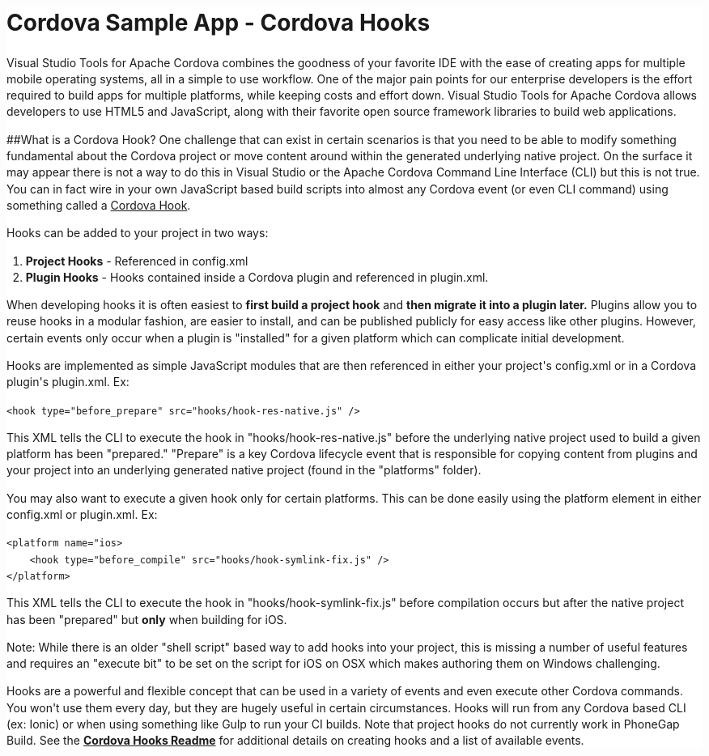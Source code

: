 # Cordova Sample App - Cordova Hooks
Visual Studio Tools for Apache Cordova combines the goodness of your favorite IDE with the ease of creating apps for multiple mobile operating systems, all in a simple to use workflow. One of the major pain points for our enterprise developers is the effort required to build apps for multiple platforms, while keeping costs and effort down. Visual Studio Tools for Apache Cordova allows developers to use HTML5 and JavaScript, along with their favorite open source framework libraries to build web applications.

##What is a Cordova Hook?
One challenge that can exist in certain scenarios is that you need to be able to modify something fundamental about the Cordova project or move content around within the generated underlying native project. On the surface it may appear there is not a way to do this in Visual Studio or the Apache Cordova Command Line Interface (CLI) but this is not true.  You can in fact wire in your own JavaScript based build scripts into almost any Cordova event (or even CLI command) using something called a [Cordova Hook](http://go.microsoft.com/fwlink/?LinkID=533744).

Hooks can be added to your project in two ways:

1. **Project Hooks** - Referenced in config.xml
2. **Plugin Hooks** - Hooks contained inside a Cordova plugin and referenced in plugin.xml.

When developing hooks it is often easiest to **first build a project hook** and **then migrate it into a plugin later.** Plugins allow you to reuse hooks in a modular fashion, are easier to install, and can be published publicly for easy access like other plugins. However, certain events only occur when a plugin is "installed" for a given platform which can complicate initial development.

Hooks are implemented as simple JavaScript modules that are then referenced in either your project's config.xml or in a Cordova plugin's plugin.xml. Ex:

~~~~~~~~~~
<hook type="before_prepare" src="hooks/hook-res-native.js" />
~~~~~~~~~~

This XML tells the CLI to execute the hook in "hooks/hook-res-native.js" before the underlying native project used to build a given platform has been "prepared." "Prepare" is a key Cordova lifecycle event that is responsible for copying content from plugins and your project into an underlying generated native project (found in the "platforms" folder). 

You may also want to execute a given hook only for certain platforms. This can be done easily using the platform element in either config.xml or plugin.xml. Ex:

~~~~~~~~~~
<platform name="ios>
	<hook type="before_compile" src="hooks/hook-symlink-fix.js" />
</platform>
~~~~~~~~~~

This XML tells the CLI to execute the hook in "hooks/hook-symlink-fix.js" before compilation occurs but after the native project has been "prepared" but **only** when building for iOS.

Note: While there is an older "shell script" based way to add hooks into your project, this is missing a number of useful features and requires an "execute bit" to be set on the script for iOS on OSX which makes authoring them on Windows challenging.

Hooks are a powerful and flexible concept that can be used in a variety of events and even execute other Cordova commands. You won't use them every day, but they are hugely useful in certain circumstances. Hooks will run from any Cordova based CLI (ex: Ionic) or when using something like Gulp to run your CI builds. Note that project hooks do not currently work in PhoneGap Build. See the **[Cordova Hooks Readme](http://go.microsoft.com/fwlink/?LinkID=533744)** for additional details on creating hooks and a list of available events. 
